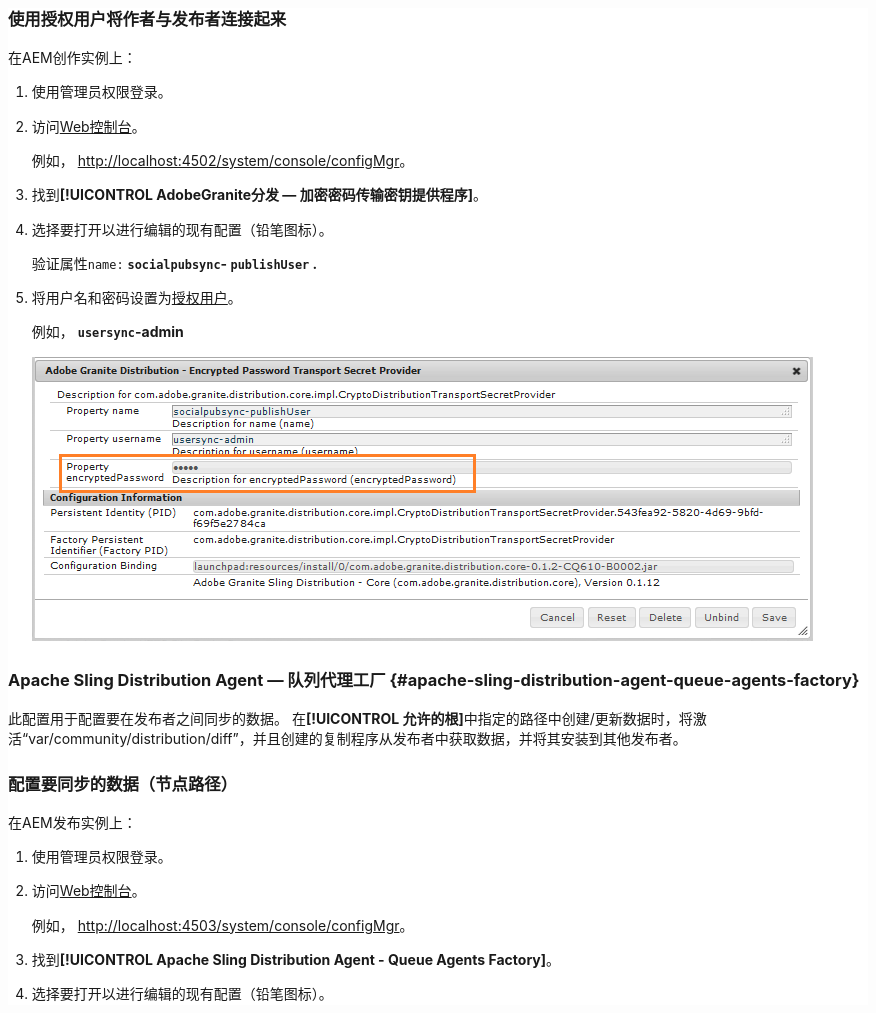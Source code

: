 
### 使用授权用户将作者与发布者连接起来

在AEM创作实例上：

1. 使用管理员权限登录。
1. 访问[Web控制台](../../help/sites-deploying/configuring-osgi.md)。

   例如， [http://localhost:4502/system/console/configMgr](http://localhost:4502/system/console/configMgr)。
1. 找到&#x200B;**[!UICONTROL AdobeGranite分发 — 加密密码传输密钥提供程序]**。
1. 选择要打开以进行编辑的现有配置（铅笔图标）。

   验证属性`name:` **`socialpubsync`\- `publishUser` .**
1. 将用户名和密码设置为[授权用户](../../help/sites-administering/sync.md#createauthorizeduser)。

   例如， **`usersync`\-admin**

   ![granite-paswrd-trans](assets/granite-paswrd-trans.png)

### Apache Sling Distribution Agent — 队列代理工厂 {#apache-sling-distribution-agent-queue-agents-factory}

此配置用于配置要在发布者之间同步的数据。 在&#x200B;**[!UICONTROL 允许的根]**&#x200B;中指定的路径中创建/更新数据时，将激活“var/community/distribution/diff”，并且创建的复制程序从发布者中获取数据，并将其安装到其他发布者。



### 配置要同步的数据（节点路径）

在AEM发布实例上：

1. 使用管理员权限登录。
1. 访问[Web控制台](https://helpx.adobe.com/experience-manager/6-4/sites/deploying/using/configuring-osgi.html)。

   例如， [http://localhost:4503/system/console/configMgr](http://localhost:4503/system/console/configMgr)。
1. 找到&#x200B;**[!UICONTROL Apache Sling Distribution Agent - Queue Agents Factory]**。
1. 选择要打开以进行编辑的现有配置（铅笔图标）。
